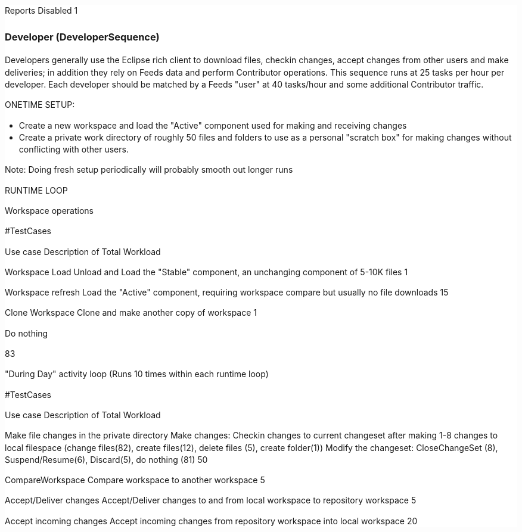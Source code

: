 Reports Disabled 1

### Developer (DeveloperSequence)

Developers generally use the Eclipse rich client to download files,
checkin changes, accept changes from other users and make deliveries; in
addition they rely on Feeds data and perform Contributor operations.
This sequence runs at 25 tasks per hour per developer. Each developer
should be matched by a Feeds "user" at 40 tasks/hour and some additional
Contributor traffic.

ONETIME SETUP:

-   Create a new workspace and load the "Active" component used for
    making and receiving changes
-   Create a private work directory of roughly 50 files and folders to
    use as a personal "scratch box" for making changes without
    conflicting with other users.

Note: Doing fresh setup periodically will probably smooth out longer
runs

RUNTIME LOOP

Workspace operations

\#TestCases

Use case Description of Total Workload

Workspace Load Unload and Load the "Stable" component, an unchanging
component of 5-10K files 1

Workspace refresh Load the "Active" component, requiring workspace
compare but usually no file downloads 15

Clone Workspace Clone and make another copy of workspace 1

Do nothing

83

"During Day" activity loop (Runs 10 times within each runtime loop)

\#TestCases

Use case Description of Total Workload

Make file changes in the private directory Make changes: Checkin changes
to current changeset after making 1-8 changes to local filespace (change
files(82), create files(12), delete files (5), create folder(1)) Modify
the changeset: CloseChangeSet (8), Suspend/Resume(6), Discard(5), do
nothing (81) 50

CompareWorkspace Compare workspace to another workspace 5

Accept/Deliver changes Accept/Deliver changes to and from local
workspace to repository workspace 5

Accept incoming changes Accept incoming changes from repository
workspace into local workspace 20
